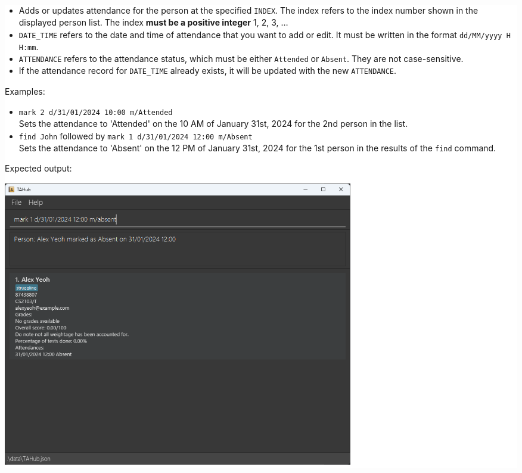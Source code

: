 - Adds or updates attendance for the person at the specified `INDEX`. The index refers to the index number shown in the displayed person list. The index **must be a positive integer** 1, 2, 3, …​
- `DATE_TIME` refers to the date and time of attendance that you want to add or edit. It must be written in the format `dd/MM/yyyy HH:mm`.
- `ATTENDANCE` refers to the attendance status, which must be either `Attended` or `Absent`. They are not case-sensitive.
- If the attendance record for `DATE_TIME` already exists, it will be updated with the new `ATTENDANCE`.

Examples:

- `mark 2 d/31/01/2024 10:00 m/Attended`<br>
  Sets the attendance to 'Attended' on the 10 AM of January 31st, 2024 for the 2nd person in the list.
- `find John` followed by `mark 1 d/31/01/2024 12:00 m/Absent`<br>
  Sets the attendance to 'Absent' on the 12 PM of January 31st, 2024 for the 1st person in the results of the `find` command.

Expected output:

<img alt="result for &#39;find John&#39; followed by &#39;mark 1 d/31/01/2024 12:00 m/Absent&#39;" src="images/markAttendance.png" width="580"/>
